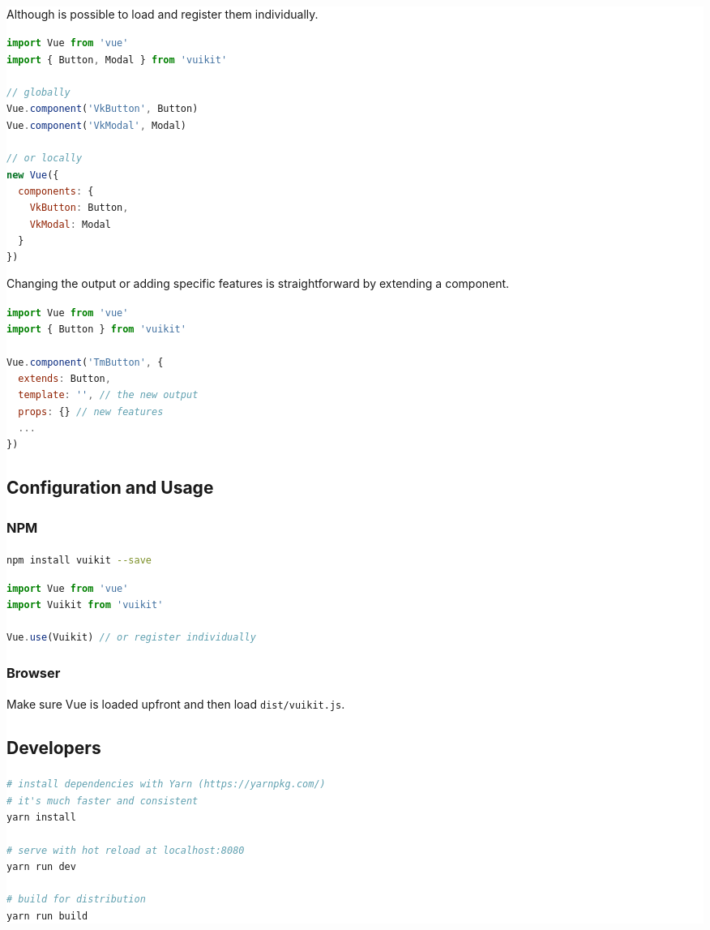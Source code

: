 Although is possible to load and register them individually.

```js
import Vue from 'vue'
import { Button, Modal } from 'vuikit'

// globally
Vue.component('VkButton', Button)
Vue.component('VkModal', Modal)

// or locally
new Vue({
  components: {
    VkButton: Button,
    VkModal: Modal
  }
})
```

Changing the output or adding specific features is straightforward by extending a component.

```js
import Vue from 'vue'
import { Button } from 'vuikit'

Vue.component('TmButton', {
  extends: Button,
  template: '', // the new output
  props: {} // new features
  ...
})
```

## Configuration and Usage

### NPM

```bash
npm install vuikit --save
```
```js
import Vue from 'vue'
import Vuikit from 'vuikit'

Vue.use(Vuikit) // or register individually
```

### Browser

Make sure Vue is loaded upfront and then load `dist/vuikit.js`.

## Developers

``` bash
# install dependencies with Yarn (https://yarnpkg.com/)
# it's much faster and consistent
yarn install

# serve with hot reload at localhost:8080
yarn run dev

# build for distribution
yarn run build
```
